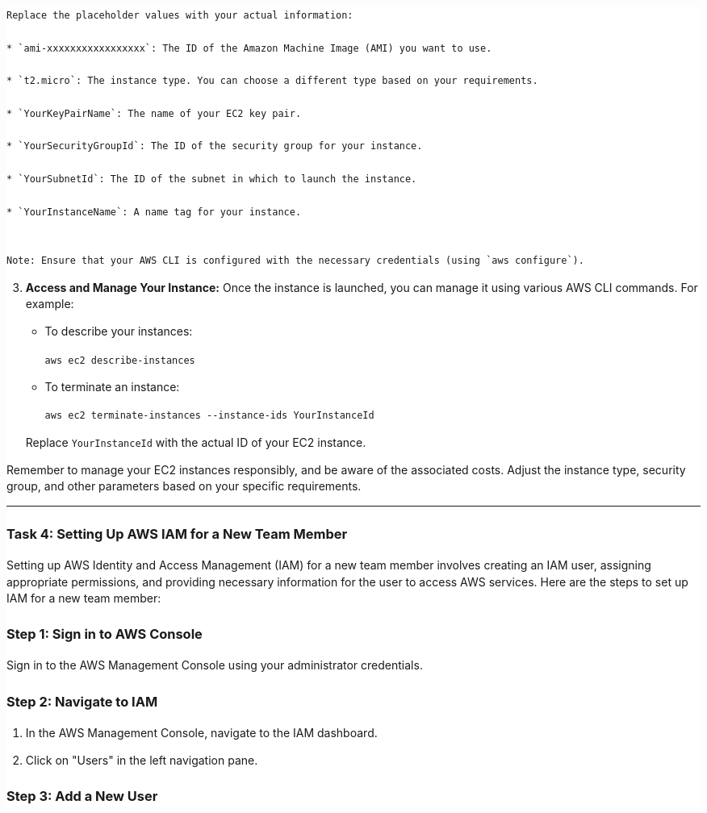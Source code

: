     Replace the placeholder values with your actual information:
    
    * `ami-xxxxxxxxxxxxxxxxx`: The ID of the Amazon Machine Image (AMI) you want to use.
        
    * `t2.micro`: The instance type. You can choose a different type based on your requirements.
        
    * `YourKeyPairName`: The name of your EC2 key pair.
        
    * `YourSecurityGroupId`: The ID of the security group for your instance.
        
    * `YourSubnetId`: The ID of the subnet in which to launch the instance.
        
    * `YourInstanceName`: A name tag for your instance.
        
    
    Note: Ensure that your AWS CLI is configured with the necessary credentials (using `aws configure`).
    
3. **Access and Manage Your Instance:** Once the instance is launched, you can manage it using various AWS CLI commands. For example:
    
    * To describe your instances:
        
        ```bash
        aws ec2 describe-instances
        ```
        
    * To terminate an instance:
        
        ```basic
        aws ec2 terminate-instances --instance-ids YourInstanceId
        ```
        
    
    Replace `YourInstanceId` with the actual ID of your EC2 instance.
    

Remember to manage your EC2 instances responsibly, and be aware of the associated costs. Adjust the instance type, security group, and other parameters based on your specific requirements.

---

### Task 4: Setting Up AWS IAM for a New Team Member

Setting up AWS Identity and Access Management (IAM) for a new team member involves creating an IAM user, assigning appropriate permissions, and providing necessary information for the user to access AWS services. Here are the steps to set up IAM for a new team member:

### **Step 1: Sign in to AWS Console**

Sign in to the AWS Management Console using your administrator credentials.

### **Step 2: Navigate to IAM**

1. In the AWS Management Console, navigate to the IAM dashboard.
    
2. Click on "Users" in the left navigation pane.
    

### **Step 3: Add a New User**
